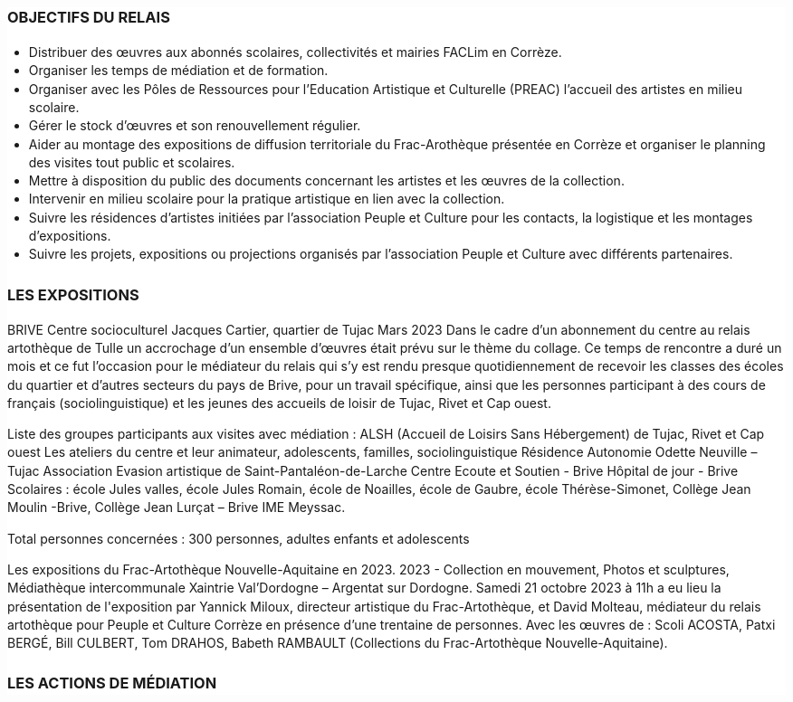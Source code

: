 ### OBJECTIFS DU RELAIS

- Distribuer des œuvres aux abonnés scolaires, collectivités et mairies FACLim en Corrèze.
- Organiser les temps de médiation et de formation.
- Organiser avec les Pôles de Ressources pour l’Education Artistique et Culturelle (PREAC) l’accueil des artistes en milieu scolaire. 
- Gérer le stock d’œuvres et son renouvellement régulier.
- Aider au montage des expositions de diffusion territoriale du Frac-Arothèque présentée en Corrèze et organiser le planning des visites tout public et scolaires.
- Mettre à disposition du public des documents concernant les artistes et les œuvres de la collection.
- Intervenir en milieu scolaire pour la pratique artistique en lien avec la collection.
- Suivre les résidences d’artistes initiées par l’association Peuple et Culture pour les contacts, la logistique et les montages d’expositions. 
- Suivre les projets, expositions ou projections organisés par l’association Peuple et Culture avec différents partenaires.

### LES EXPOSITIONS

BRIVE
Centre socioculturel Jacques Cartier, quartier de Tujac 
Mars 2023
Dans le cadre d’un abonnement du centre au relais artothèque de Tulle un accrochage d’un ensemble d’œuvres était prévu sur le thème du collage.
Ce temps de rencontre a duré un mois et ce fut l’occasion pour le médiateur du relais qui s’y est rendu presque quotidiennement de recevoir les classes des écoles du quartier et d’autres secteurs du pays de Brive, pour un travail spécifique, ainsi que les personnes participant à des cours de français (sociolinguistique) et les jeunes des accueils de loisir de Tujac, Rivet et Cap ouest.

Liste des groupes participants aux visites avec médiation : 
ALSH (Accueil de Loisirs Sans Hébergement) de Tujac, Rivet et Cap ouest
Les ateliers du centre et leur animateur, adolescents, familles, sociolinguistique 
Résidence Autonomie Odette Neuville – Tujac
Association Evasion artistique de Saint-Pantaléon-de-Larche
Centre Ecoute et Soutien - Brive
Hôpital de jour - Brive
Scolaires : école Jules valles, école Jules Romain, école de Noailles, école de Gaubre, école Thérèse-Simonet, Collège Jean Moulin -Brive, Collège Jean Lurçat – Brive
IME Meyssac. 

Total personnes concernées : 300 personnes, adultes enfants et adolescents

Les expositions du Frac-Artothèque Nouvelle-Aquitaine en 2023.
2023 - Collection en mouvement, Photos et sculptures, Médiathèque intercommunale Xaintrie Val’Dordogne – Argentat sur Dordogne.
Samedi 21 octobre 2023 à 11h a eu lieu la présentation de l'exposition par Yannick Miloux, directeur artistique du Frac-Artothèque, et David Molteau, médiateur du relais artothèque pour Peuple et Culture Corrèze en présence d’une trentaine de personnes.
Avec les œuvres de : Scoli ACOSTA, Patxi BERGÉ, Bill CULBERT, Tom DRAHOS, Babeth RAMBAULT (Collections du Frac-Artothèque Nouvelle-Aquitaine).

### LES ACTIONS DE MÉDIATION
